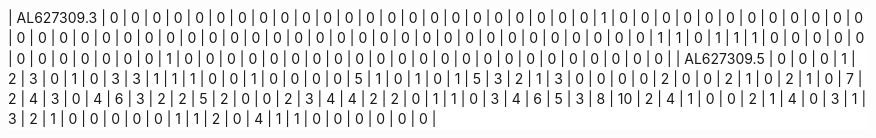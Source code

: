 | AL627309.3  |                     0 |                      0 |                  0 |                0 |                0 |                0 |                  0 |                0 |                0 |                     0 |              0 |                0 |                     0 |               0 |                0 |              0 |                    0 |              0 |                    0 |                     0 |                      0 |                  0 |                0 |                1 |                0 |                  0 |                0 |                0 |                     0 |              0 |                0 |                     0 |                        0 |                          0 |              0 |               0 |                0 |               0 |              0 |                    0 |              0 |               0 |                    0 |                     0 |                      0 |                  0 |                0 |                0 |                0 |                  0 |                0 |                0 |                     0 |              0 |                0 |                     0 |                        0 |                          0 |              0 |               0 |                0 |               0 |              0 |                    0 |              0 |               0 |                    1 |                     1 |                      0 |                  1 |                1 |                1 |                0 |                  0 |                0 |                0 |                     0 |              0 |                0 |                     0 |                        0 |                          0 |              0 |               0 |                1 |               0 |              0 |                    0 |              0 |               0 |                    0 |                     0 |                 0 |               0 |               0 |               0 |                 0 |               0 |               0 |                    0 |             0 |               0 |                    0 |              0 |               0 |             0 |                   0 |             0 |
| AL627309.5  |                     0 |                      0 |                  0 |                1 |                2 |                3 |                  0 |                1 |                0 |                     3 |              3 |                1 |                     1 |               1 |                0 |              0 |                    1 |              0 |                    0 |                     0 |                      0 |                  5 |                1 |                0 |                1 |                  0 |                1 |                5 |                     3 |              2 |                1 |                     3 |                        0 |                          0 |              0 |               0 |                2 |               0 |              0 |                    2 |              1 |               0 |                    2 |                     1 |                      0 |                  7 |                2 |                4 |                3 |                  0 |                4 |                6 |                     3 |              2 |                2 |                     5 |                        2 |                          0 |              0 |               2 |                3 |               4 |              4 |                    2 |              2 |               0 |                    1 |                     1 |                      0 |                  3 |                4 |                6 |                5 |                  3 |                8 |               10 |                     2 |              4 |                1 |                     0 |                        0 |                          2 |              1 |               4 |                0 |               3 |              1 |                    3 |              2 |               1 |                    0 |                     0 |                 0 |               0 |               0 |               1 |                 1 |               2 |               0 |                    4 |             1 |               1 |                    0 |              0 |               0 |             0 |                   0 |             0 |